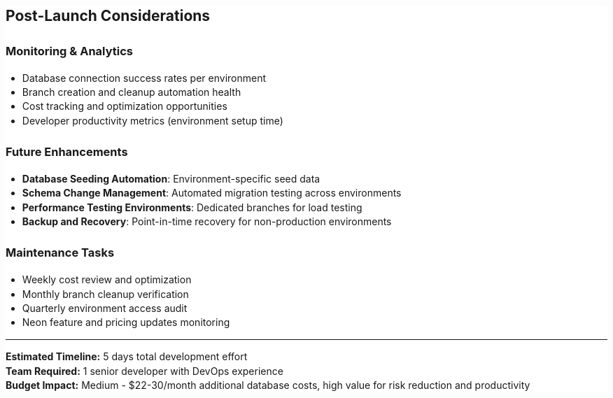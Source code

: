 ## Post-Launch Considerations

### Monitoring & Analytics
- Database connection success rates per environment
- Branch creation and cleanup automation health
- Cost tracking and optimization opportunities
- Developer productivity metrics (environment setup time)

### Future Enhancements
- **Database Seeding Automation**: Environment-specific seed data
- **Schema Change Management**: Automated migration testing across environments
- **Performance Testing Environments**: Dedicated branches for load testing
- **Backup and Recovery**: Point-in-time recovery for non-production environments

### Maintenance Tasks
- Weekly cost review and optimization
- Monthly branch cleanup verification
- Quarterly environment access audit
- Neon feature and pricing updates monitoring

---

**Estimated Timeline:** 5 days total development effort  
**Team Required:** 1 senior developer with DevOps experience  
**Budget Impact:** Medium - $22-30/month additional database costs, high value for risk reduction and productivity